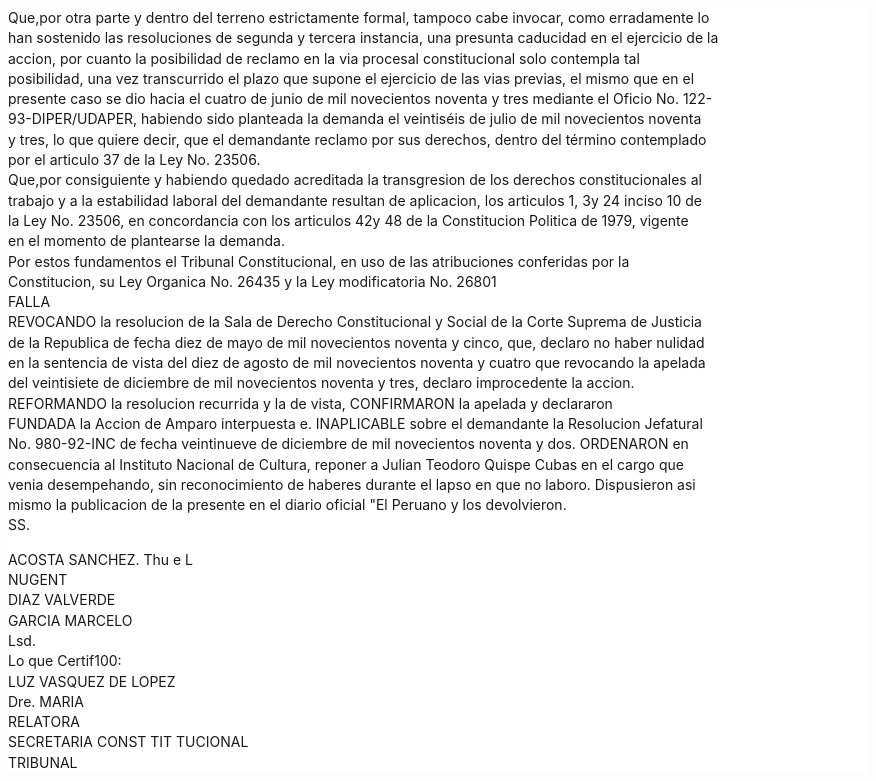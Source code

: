 Que,por otra parte y dentro del terreno estrictamente formal, tampoco cabe invocar, como erradamente lo  
han sostenido las resoluciones de segunda y tercera instancia, una presunta caducidad en el ejercicio de la  
accion, por cuanto la posibilidad de reclamo en la via procesal constitucional solo contempla tal  
posibilidad, una vez transcurrido el plazo que supone el ejercicio de las vias previas, el mismo que en el  
presente caso se dio hacia el cuatro de junio de mil novecientos noventa y tres mediante el Oficio No. 122-  
93-DIPER/UDAPER, habiendo sido planteada la demanda el veintiséis de julio de mil novecientos noventa  
y tres, lo que quiere decir, que el demandante reclamo por sus derechos, dentro del término contemplado  
por el articulo 37 de la Ley No. 23506.  
Que,por consiguiente y habiendo quedado acreditada la transgresion de los derechos constitucionales al  
trabajo y a la estabilidad laboral del demandante resultan de aplicacion, los articulos 1, 3y 24 inciso 10 de  
la Ley No. 23506, en concordancia con los articulos 42y 48 de la Constitucion Politica de 1979, vigente  
en el momento de plantearse la demanda.  
Por estos fundamentos el Tribunal Constitucional, en uso de las atribuciones conferidas por la  
Constitucion, su Ley Organica No. 26435 y la Ley modificatoria No. 26801  
FALLA  
REVOCANDO la resolucion de la Sala de Derecho Constitucional y Social de la Corte Suprema de Justicia  
de la Republica de fecha diez de mayo de mil novecientos noventa y cinco, que, declaro no haber nulidad  
en la sentencia de vista del diez de agosto de mil novecientos noventa y cuatro que revocando la apelada  
del veintisiete de diciembre de mil novecientos noventa y tres, declaro improcedente la accion.  
REFORMANDO la resolucion recurrida y la de vista, CONFIRMARON la apelada y declararon  
FUNDADA la Accion de Amparo interpuesta e. INAPLICABLE sobre el demandante la Resolucion Jefatural  
No. 980-92-INC de fecha veintinueve de diciembre de mil novecientos noventa y dos. ORDENARON en  
consecuencia al Instituto Nacional de Cultura, reponer a Julian Teodoro Quispe Cubas en el cargo que  
venia desempehando, sin reconocimiento de haberes durante el lapso en que no laboro. Dispusieron asi  
mismo la publicacion de la presente en el diario oficial "El Peruano  y los devolvieron.  
SS.  
  
ACOSTA SANCHEZ. Thu e L  
NUGENT  
DIAZ VALVERDE  
GARCIA MARCELO  
Lsd.  
Lo que Certif100:  
LUZ VASQUEZ DE LOPEZ  
Dre. MARIA  
RELATORA  
SECRETARIA CONST TIT TUCIONAL  
TRIBUNAL